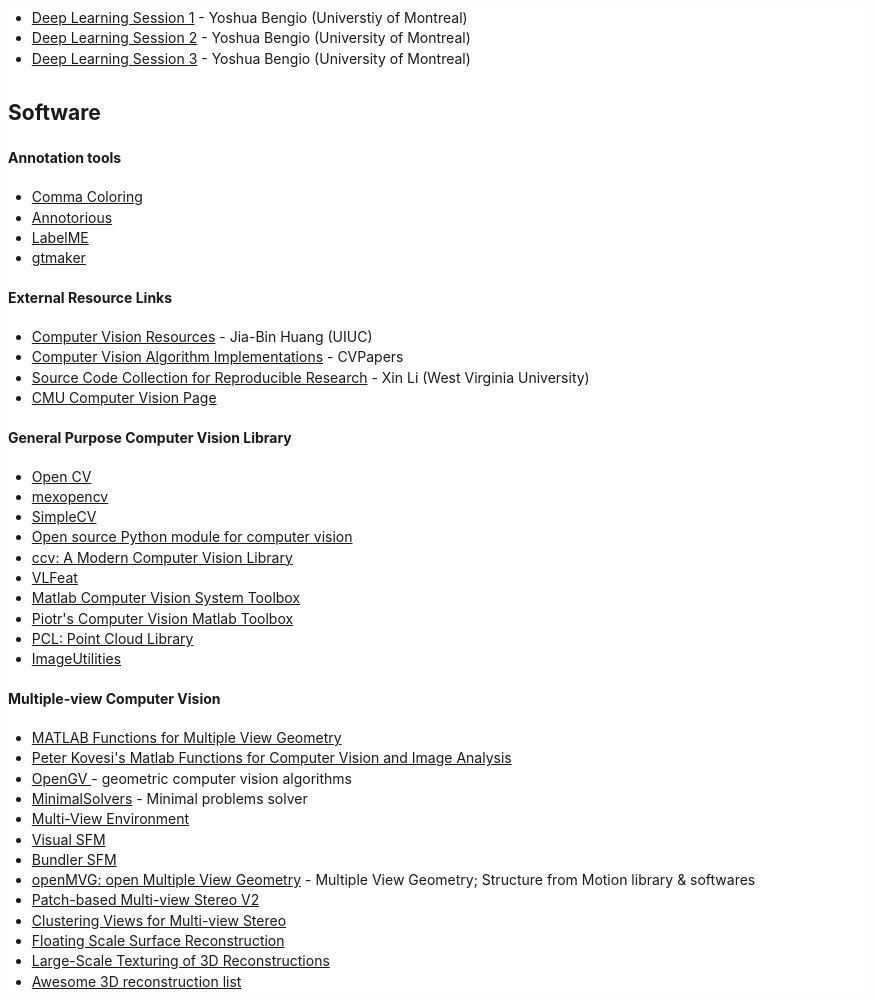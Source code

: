   - [Deep Learning Session 1](https://www.youtube.com/watch?v=JuimBuvEWBg) - Yoshua Bengio (Universtiy of Montreal)
  - [Deep Learning Session 2](https://www.youtube.com/watch?v=Fl-W7_z3w3o) - Yoshua Bengio (University of Montreal)
  - [Deep Learning Session 3](https://www.youtube.com/watch?v=_cohR7LAgWA) - Yoshua Bengio (University of Montreal)

## Software

#### Annotation tools

- [Comma Coloring](http://commacoloring.herokuapp.com/)
- [Annotorious](https://annotorious.github.io/)
- [LabelME](http://labelme.csail.mit.edu/Release3.0/)
- [gtmaker](https://github.com/sanko-shoko/gtmaker)

#### External Resource Links

- [Computer Vision Resources](https://sites.google.com/site/jbhuang0604/resources/vision) - Jia-Bin Huang (UIUC)
- [Computer Vision Algorithm Implementations](http://www.cvpapers.com/rr.html) - CVPapers
- [Source Code Collection for Reproducible Research](http://www.csee.wvu.edu/~xinl/reproducible_research.html) - Xin Li (West Virginia University)
- [CMU Computer Vision Page](http://www.cs.cmu.edu/afs/cs/project/cil/ftp/html/v-source.html)

#### General Purpose Computer Vision Library

- [Open CV](http://opencv.org/)
- [mexopencv](http://kyamagu.github.io/mexopencv/)
- [SimpleCV](http://simplecv.org/)
- [Open source Python module for computer vision](https://github.com/jesolem/PCV)
- [ccv: A Modern Computer Vision Library](https://github.com/liuliu/ccv)
- [VLFeat](http://www.vlfeat.org/)
- [Matlab Computer Vision System Toolbox](http://www.mathworks.com/products/computer-vision/)
- [Piotr's Computer Vision Matlab Toolbox](http://vision.ucsd.edu/~pdollar/toolbox/doc/index.html)
- [PCL: Point Cloud Library](http://pointclouds.org/)
- [ImageUtilities](https://gitorious.org/imageutilities)

#### Multiple-view Computer Vision

- [MATLAB Functions for Multiple View Geometry](http://www.robots.ox.ac.uk/~vgg/hzbook/code/)
- [Peter Kovesi's Matlab Functions for Computer Vision and Image Analysis](http://staffhome.ecm.uwa.edu.au/~00011811/Research/MatlabFns/index.html)
- [OpenGV ](http://laurentkneip.github.io/opengv/) - geometric computer vision algorithms
- [MinimalSolvers](http://cmp.felk.cvut.cz/mini/) - Minimal problems solver
- [Multi-View Environment](http://www.gcc.tu-darmstadt.de/home/proj/mve/)
- [Visual SFM](http://ccwu.me/vsfm/)
- [Bundler SFM](http://www.cs.cornell.edu/~snavely/bundler/)
- [openMVG: open Multiple View Geometry](http://imagine.enpc.fr/~moulonp/openMVG/) - Multiple View Geometry; Structure from Motion library & softwares
- [Patch-based Multi-view Stereo V2](http://www.di.ens.fr/pmvs/)
- [Clustering Views for Multi-view Stereo](http://www.di.ens.fr/cmvs/)
- [Floating Scale Surface Reconstruction](http://www.gris.informatik.tu-darmstadt.de/projects/floating-scale-surface-recon/)
- [Large-Scale Texturing of 3D Reconstructions](http://www.gcc.tu-darmstadt.de/home/proj/texrecon/)
- [Awesome 3D reconstruction list](https://github.com/openMVG/awesome_3DReconstruction_list)
